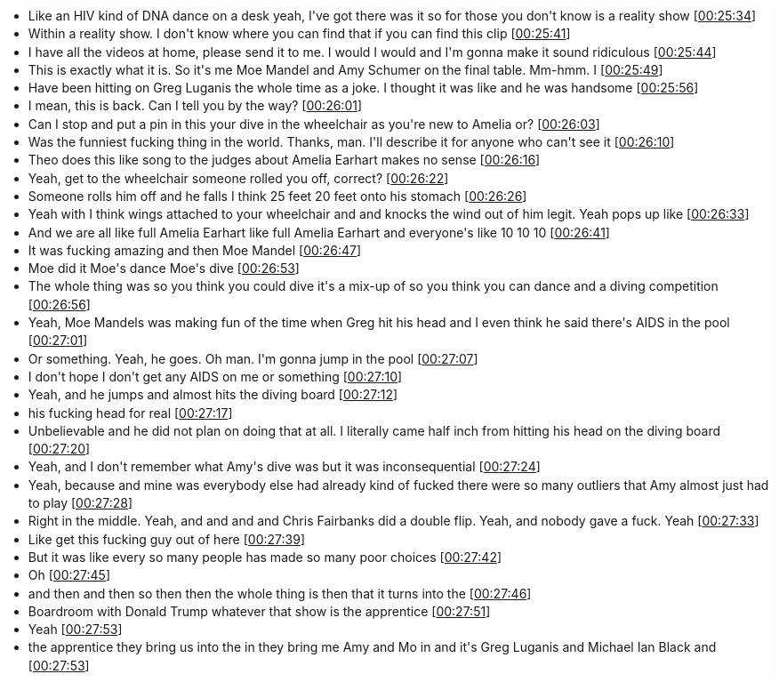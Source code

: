 *  Like an HIV kind of DNA dance on a desk yeah, I've got there was it so for those you don't know is a reality show [[00:25:34](https://www.youtube.com/watch?v=R1c87uDjdrA&t=1534.52s)]
*  Within a reality show. I don't know where you can find that if you can find this clip [[00:25:41](https://www.youtube.com/watch?v=R1c87uDjdrA&t=1541.04s)]
*  I have all the videos at home, please send it to me. I would I would and I'm gonna make it sound ridiculous [[00:25:44](https://www.youtube.com/watch?v=R1c87uDjdrA&t=1544.58s)]
*  This is exactly what it is. So it's me Moe Mandel and Amy Schumer on the final table. Mm-hmm. I [[00:25:49](https://www.youtube.com/watch?v=R1c87uDjdrA&t=1549.48s)]
*  Have been hitting on Greg Luganis the whole time as a joke. I thought it was like and he was handsome [[00:25:56](https://www.youtube.com/watch?v=R1c87uDjdrA&t=1556.56s)]
*  I mean, this is back. Can I tell you by the way? [[00:26:01](https://www.youtube.com/watch?v=R1c87uDjdrA&t=1561.76s)]
*  Can I stop and put a pin in this your dive in the wheelchair as you're new to Amelia or? [[00:26:03](https://www.youtube.com/watch?v=R1c87uDjdrA&t=1563.68s)]
*  Was the funniest fucking thing in the world. Thanks, man. I'll describe it for anyone who can't see it [[00:26:10](https://www.youtube.com/watch?v=R1c87uDjdrA&t=1570.76s)]
*  Theo does this like song to the judges about Amelia Earhart makes no sense [[00:26:16](https://www.youtube.com/watch?v=R1c87uDjdrA&t=1576.84s)]
*  Yeah, get to the wheelchair someone rolled you off, correct? [[00:26:22](https://www.youtube.com/watch?v=R1c87uDjdrA&t=1582.82s)]
*  Someone rolls him off and he falls I think 25 feet 20 feet onto his stomach [[00:26:26](https://www.youtube.com/watch?v=R1c87uDjdrA&t=1586.84s)]
*  Yeah with I think wings attached to your wheelchair and and knocks the wind out of him legit. Yeah pops up like [[00:26:33](https://www.youtube.com/watch?v=R1c87uDjdrA&t=1593.8s)]
*  And we are all like full Amelia Earhart like full Amelia Earhart and everyone's like 10 10 10 [[00:26:41](https://www.youtube.com/watch?v=R1c87uDjdrA&t=1601.6799999999998s)]
*  It was fucking amazing and then Moe Mandel [[00:26:47](https://www.youtube.com/watch?v=R1c87uDjdrA&t=1607.6399999999999s)]
*  Moe did it Moe's dance Moe's dive [[00:26:53](https://www.youtube.com/watch?v=R1c87uDjdrA&t=1613.52s)]
*  The whole thing was so you think you could dive it's a mix-up of so you think you can dance and a diving competition [[00:26:56](https://www.youtube.com/watch?v=R1c87uDjdrA&t=1616.6s)]
*  Yeah, Moe Mandels was making fun of the time when Greg hit his head and I even think he said there's AIDS in the pool [[00:27:01](https://www.youtube.com/watch?v=R1c87uDjdrA&t=1621.3999999999999s)]
*  Or something. Yeah, he goes. Oh man. I'm gonna jump in the pool [[00:27:07](https://www.youtube.com/watch?v=R1c87uDjdrA&t=1627.76s)]
*  I don't hope I don't get any AIDS on me or something [[00:27:10](https://www.youtube.com/watch?v=R1c87uDjdrA&t=1630.1999999999998s)]
*  Yeah, and he jumps and almost hits the diving board [[00:27:12](https://www.youtube.com/watch?v=R1c87uDjdrA&t=1632.6399999999999s)]
*  his fucking head for real [[00:27:17](https://www.youtube.com/watch?v=R1c87uDjdrA&t=1637.28s)]
*  Unbelievable and he did not plan on doing that at all. I literally came half inch from hitting his head on the diving board [[00:27:20](https://www.youtube.com/watch?v=R1c87uDjdrA&t=1640.3999999999999s)]
*  Yeah, and I don't remember what Amy's dive was but it was inconsequential [[00:27:24](https://www.youtube.com/watch?v=R1c87uDjdrA&t=1644.92s)]
*  Yeah, because and mine was everybody else had already kind of fucked there were so many outliers that Amy almost just had to play [[00:27:28](https://www.youtube.com/watch?v=R1c87uDjdrA&t=1648.3200000000002s)]
*  Right in the middle. Yeah, and and and and Chris Fairbanks did a double flip. Yeah, and nobody gave a fuck. Yeah [[00:27:33](https://www.youtube.com/watch?v=R1c87uDjdrA&t=1653.64s)]
*  Like get this fucking guy out of here [[00:27:39](https://www.youtube.com/watch?v=R1c87uDjdrA&t=1659.72s)]
*  But it was like every so many people has made so many poor choices [[00:27:42](https://www.youtube.com/watch?v=R1c87uDjdrA&t=1662.04s)]
*  Oh [[00:27:45](https://www.youtube.com/watch?v=R1c87uDjdrA&t=1665.8400000000001s)]
*  and then and then so then then the whole thing is then that it turns into the [[00:27:46](https://www.youtube.com/watch?v=R1c87uDjdrA&t=1666.3200000000002s)]
*  Boardroom with Donald Trump whatever that show is the apprentice [[00:27:51](https://www.youtube.com/watch?v=R1c87uDjdrA&t=1671.12s)]
*  Yeah [[00:27:53](https://www.youtube.com/watch?v=R1c87uDjdrA&t=1673.76s)]
*  the apprentice they bring us into the in they bring me Amy and Mo in and it's Greg Luganis and Michael Ian Black and [[00:27:53](https://www.youtube.com/watch?v=R1c87uDjdrA&t=1673.96s)]